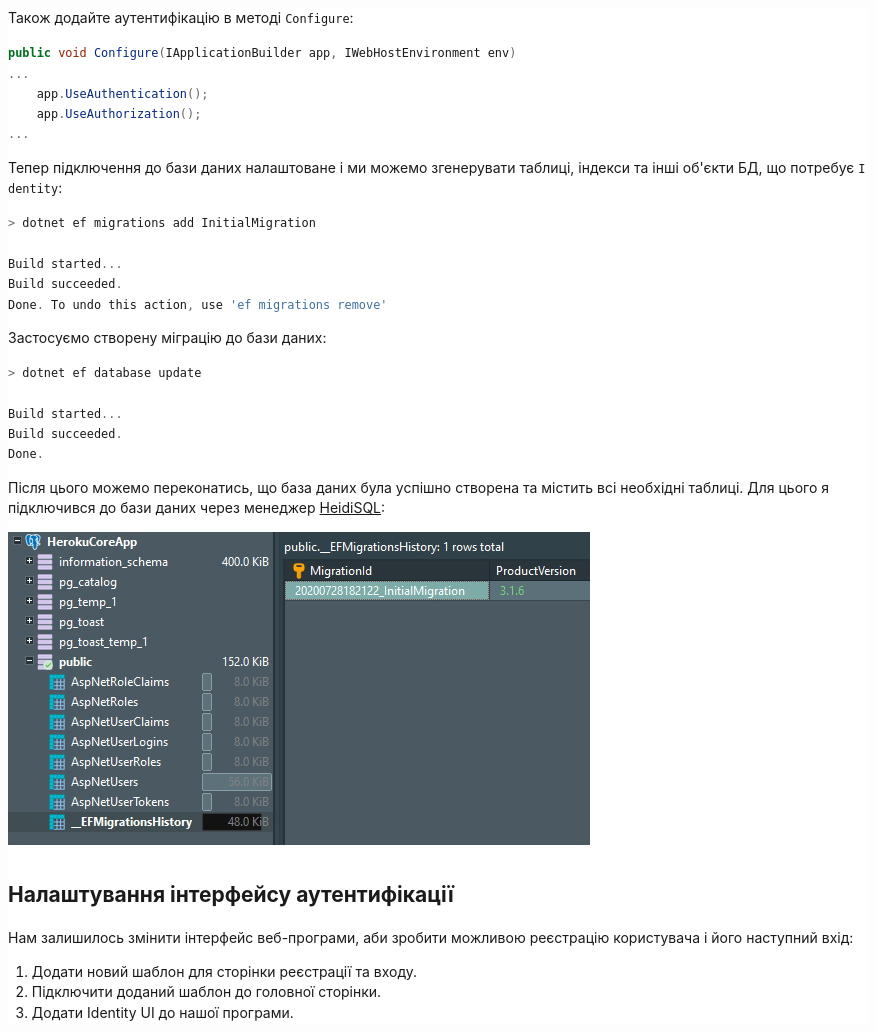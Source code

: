 Також додайте аутентифікацію в методі `Configure`:

```c#
public void Configure(IApplicationBuilder app, IWebHostEnvironment env)
...
    app.UseAuthentication();
    app.UseAuthorization();
...
```

Тепер підключення до бази даних налаштоване і ми можемо згенерувати таблиці, індекси та інші об'єкти БД, що потребує `Identity`:

```powershell
> dotnet ef migrations add InitialMigration

Build started...
Build succeeded.
Done. To undo this action, use 'ef migrations remove'
```

Застосуємо створену міграцію до бази даних:

```powershell
> dotnet ef database update

Build started...
Build succeeded.
Done.
```

Після цього можемо переконатись, що база даних була успішно створена та містить всі необхідні таблиці. Для цього я підключився до бази даних через менеджер [HeidiSQL](https://www.heidisql.com/):

![](/assets/img/posts/2020-07-28-add-database-to-app-in-heroku/databse-structure.jpg) 

## Налаштування інтерфейсу аутентифікації

Нам залишилось змінити інтерфейс веб-програми, аби зробити можливою реєстрацію користувача і його наступний вхід:
1. Додати новий шаблон для сторінки реєстрації та входу.
2. Підключити доданий шаблон до головної сторінки.
3. Додати Identity UI до нашої програми. 
